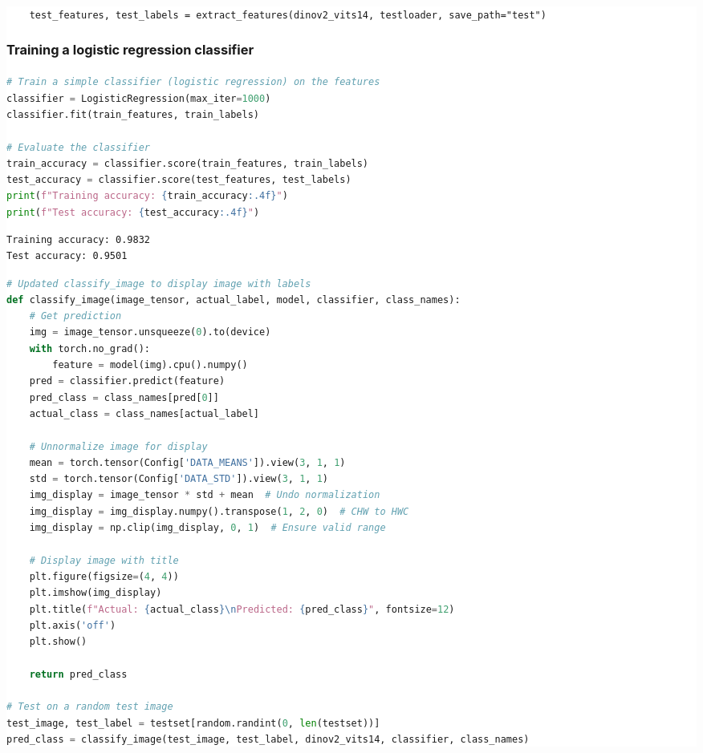 ```
    test_features, test_labels = extract_features(dinov2_vits14, testloader, save_path="test")
```

### Training a logistic regression classifier

```python
# Train a simple classifier (logistic regression) on the features
classifier = LogisticRegression(max_iter=1000)
classifier.fit(train_features, train_labels)

# Evaluate the classifier
train_accuracy = classifier.score(train_features, train_labels)
test_accuracy = classifier.score(test_features, test_labels)
print(f"Training accuracy: {train_accuracy:.4f}")
print(f"Test accuracy: {test_accuracy:.4f}")
```

```console
Training accuracy: 0.9832
Test accuracy: 0.9501
```

```python
# Updated classify_image to display image with labels
def classify_image(image_tensor, actual_label, model, classifier, class_names):
    # Get prediction
    img = image_tensor.unsqueeze(0).to(device)
    with torch.no_grad():
        feature = model(img).cpu().numpy()
    pred = classifier.predict(feature)
    pred_class = class_names[pred[0]]
    actual_class = class_names[actual_label]

    # Unnormalize image for display
    mean = torch.tensor(Config['DATA_MEANS']).view(3, 1, 1)
    std = torch.tensor(Config['DATA_STD']).view(3, 1, 1)
    img_display = image_tensor * std + mean  # Undo normalization
    img_display = img_display.numpy().transpose(1, 2, 0)  # CHW to HWC
    img_display = np.clip(img_display, 0, 1)  # Ensure valid range

    # Display image with title
    plt.figure(figsize=(4, 4))
    plt.imshow(img_display)
    plt.title(f"Actual: {actual_class}\nPredicted: {pred_class}", fontsize=12)
    plt.axis('off')
    plt.show()

    return pred_class

# Test on a random test image
test_image, test_label = testset[random.randint(0, len(testset))]
pred_class = classify_image(test_image, test_label, dinov2_vits14, classifier, class_names)
```
